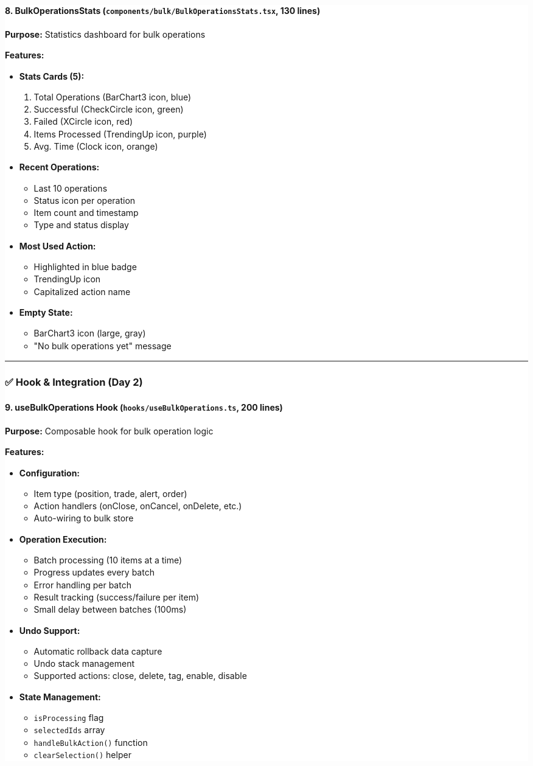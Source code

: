 #### 8. BulkOperationsStats (`components/bulk/BulkOperationsStats.tsx`, 130 lines)
**Purpose:** Statistics dashboard for bulk operations

**Features:**
- **Stats Cards (5):**
  1. Total Operations (BarChart3 icon, blue)
  2. Successful (CheckCircle icon, green)
  3. Failed (XCircle icon, red)
  4. Items Processed (TrendingUp icon, purple)
  5. Avg. Time (Clock icon, orange)

- **Recent Operations:**
  - Last 10 operations
  - Status icon per operation
  - Item count and timestamp
  - Type and status display

- **Most Used Action:**
  - Highlighted in blue badge
  - TrendingUp icon
  - Capitalized action name

- **Empty State:**
  - BarChart3 icon (large, gray)
  - "No bulk operations yet" message

---

### ✅ Hook & Integration (Day 2)

#### 9. useBulkOperations Hook (`hooks/useBulkOperations.ts`, 200 lines)
**Purpose:** Composable hook for bulk operation logic

**Features:**
- **Configuration:**
  - Item type (position, trade, alert, order)
  - Action handlers (onClose, onCancel, onDelete, etc.)
  - Auto-wiring to bulk store

- **Operation Execution:**
  - Batch processing (10 items at a time)
  - Progress updates every batch
  - Error handling per batch
  - Result tracking (success/failure per item)
  - Small delay between batches (100ms)

- **Undo Support:**
  - Automatic rollback data capture
  - Undo stack management
  - Supported actions: close, delete, tag, enable, disable

- **State Management:**
  - `isProcessing` flag
  - `selectedIds` array
  - `handleBulkAction()` function
  - `clearSelection()` helper
